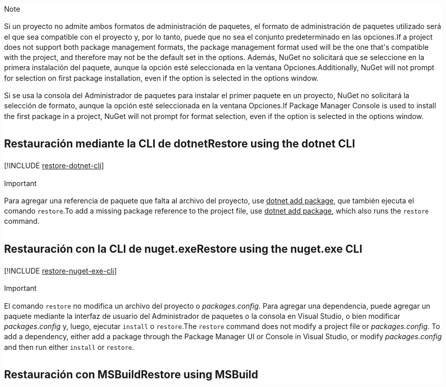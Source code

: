 > [!Note]
> <span data-ttu-id="0a2a0-180">Si un proyecto no admite ambos formatos de administración de paquetes, el formato de administración de paquetes utilizado será el que sea compatible con el proyecto y, por lo tanto, puede que no sea el conjunto predeterminado en las opciones.</span><span class="sxs-lookup"><span data-stu-id="0a2a0-180">If a project does not support both package management formats, the package management format used will be the one that's compatible with the project, and therefore may not be the default set in the options.</span></span> <span data-ttu-id="0a2a0-181">Además, NuGet no solicitará que se seleccione en la primera instalación del paquete, aunque la opción esté seleccionada en la ventana Opciones.</span><span class="sxs-lookup"><span data-stu-id="0a2a0-181">Additionally, NuGet will not prompt for selection on first package installation, even if the option is selected in the options window.</span></span>
>
> <span data-ttu-id="0a2a0-182">Si se usa la consola del Administrador de paquetes para instalar el primer paquete en un proyecto, NuGet no solicitará la selección de formato, aunque la opción esté seleccionada en la ventana Opciones.</span><span class="sxs-lookup"><span data-stu-id="0a2a0-182">If Package Manager Console is used to install the first package in a project, NuGet will not prompt for format selection, even if the option is selected in the options window.</span></span>

## <a name="restore-using-the-dotnet-cli"></a><span data-ttu-id="0a2a0-183">Restauración mediante la CLI de dotnet</span><span class="sxs-lookup"><span data-stu-id="0a2a0-183">Restore using the dotnet CLI</span></span>

[!INCLUDE [restore-dotnet-cli](includes/restore-dotnet-cli.md)]

> [!IMPORTANT]
> <span data-ttu-id="0a2a0-184">Para agregar una referencia de paquete que falta al archivo del proyecto, use [dotnet add package](/dotnet/core/tools/dotnet-add-package?tabs=netcore2x), que también ejecuta el comando `restore`.</span><span class="sxs-lookup"><span data-stu-id="0a2a0-184">To add a missing package reference to the project file, use [dotnet add package](/dotnet/core/tools/dotnet-add-package?tabs=netcore2x), which also runs the `restore` command.</span></span>

## <a name="restore-using-the-nugetexe-cli"></a><span data-ttu-id="0a2a0-185">Restauración con la CLI de nuget.exe</span><span class="sxs-lookup"><span data-stu-id="0a2a0-185">Restore using the nuget.exe CLI</span></span>

[!INCLUDE [restore-nuget-exe-cli](includes/restore-nuget-exe-cli.md)]

> [!IMPORTANT]
> <span data-ttu-id="0a2a0-186">El comando `restore` no modifica un archivo del proyecto o *packages.config*. Para agregar una dependencia, puede agregar un paquete mediante la interfaz de usuario del Administrador de paquetes o la consola en Visual Studio, o bien modificar *packages.config* y, luego, ejecutar `install` o `restore`.</span><span class="sxs-lookup"><span data-stu-id="0a2a0-186">The `restore` command does not modify a project file or *packages.config*. To add a dependency, either add a package through the Package Manager UI or Console in Visual Studio, or modify *packages.config* and then run either `install` or `restore`.</span></span>

## <a name="restore-using-msbuild"></a><span data-ttu-id="0a2a0-187">Restauración con MSBuild</span><span class="sxs-lookup"><span data-stu-id="0a2a0-187">Restore using MSBuild</span></span>
